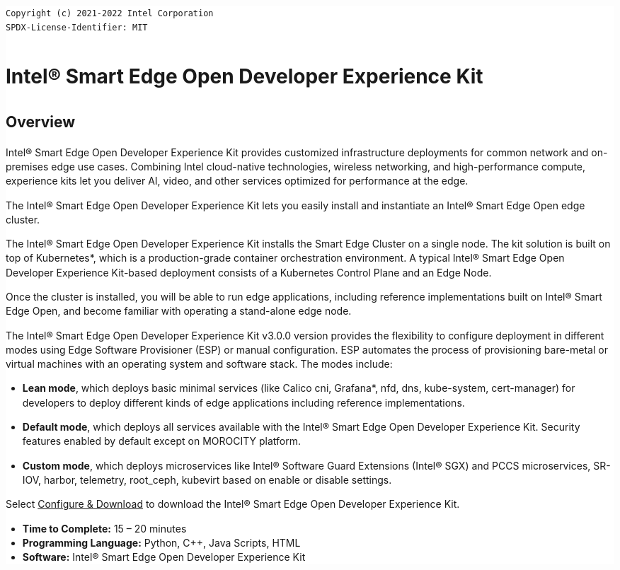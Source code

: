 ```text
Copyright (c) 2021-2022 Intel Corporation
SPDX-License-Identifier: MIT
```

# Intel® Smart Edge Open Developer Experience Kit

## Overview

Intel® Smart Edge Open Developer Experience Kit provides customized
infrastructure deployments for common network and on-premises edge use cases.
Combining Intel cloud-native technologies, wireless networking, and
high-performance compute, experience kits let you deliver AI, video, and other
services optimized for performance at the edge.

The Intel® Smart Edge Open Developer Experience Kit lets you easily install and
instantiate an Intel® Smart Edge Open edge cluster.

The Intel® Smart Edge Open Developer Experience Kit installs the Smart Edge
Cluster on a single node. The kit solution is built on top of Kubernetes*, which
is a production-grade container orchestration environment. A typical Intel®
Smart Edge Open Developer Experience Kit-based deployment consists of a
Kubernetes Control Plane and an Edge Node.

Once the cluster is installed, you will be able to run edge applications,
including reference implementations built on Intel® Smart Edge Open, and become
familiar with operating a stand-alone edge node.

The Intel® Smart Edge Open Developer Experience Kit v3.0.0 version provides the
flexibility to configure deployment in different modes using Edge Software
Provisioner (ESP) or manual configuration. ESP automates the process of
provisioning bare-metal or virtual machines with an operating system and software
stack. The modes include:

*  **Lean mode**, which deploys basic minimal services (like Calico cni,
   Grafana*, nfd, dns, kube-system, cert-manager) for developers to deploy
   different kinds of edge applications including reference implementations.

*  **Default mode**, which deploys all services available with the Intel® Smart
   Edge Open Developer Experience Kit. Security features enabled by default
   except on MOROCITY platform. 

*  **Custom mode**, which deploys microservices like Intel® Software Guard
   Extensions (Intel® SGX) and PCCS microservices, SR-IOV, harbor, telemetry,
   root_ceph, kubevirt based on enable or disable settings.


Select [Configure & Download](https://software.intel.com/iot/edgesoftwarehub/download/home/Smart_Edge_Open_Developer_Experience_Kits)
to download the Intel® Smart Edge Open Developer Experience Kit. 


*  **Time to Complete:**  15 – 20 minutes
*  **Programming Language:**  Python, C++, Java Scripts, HTML
*  **Software:**  Intel® Smart Edge Open Developer Experience Kit
